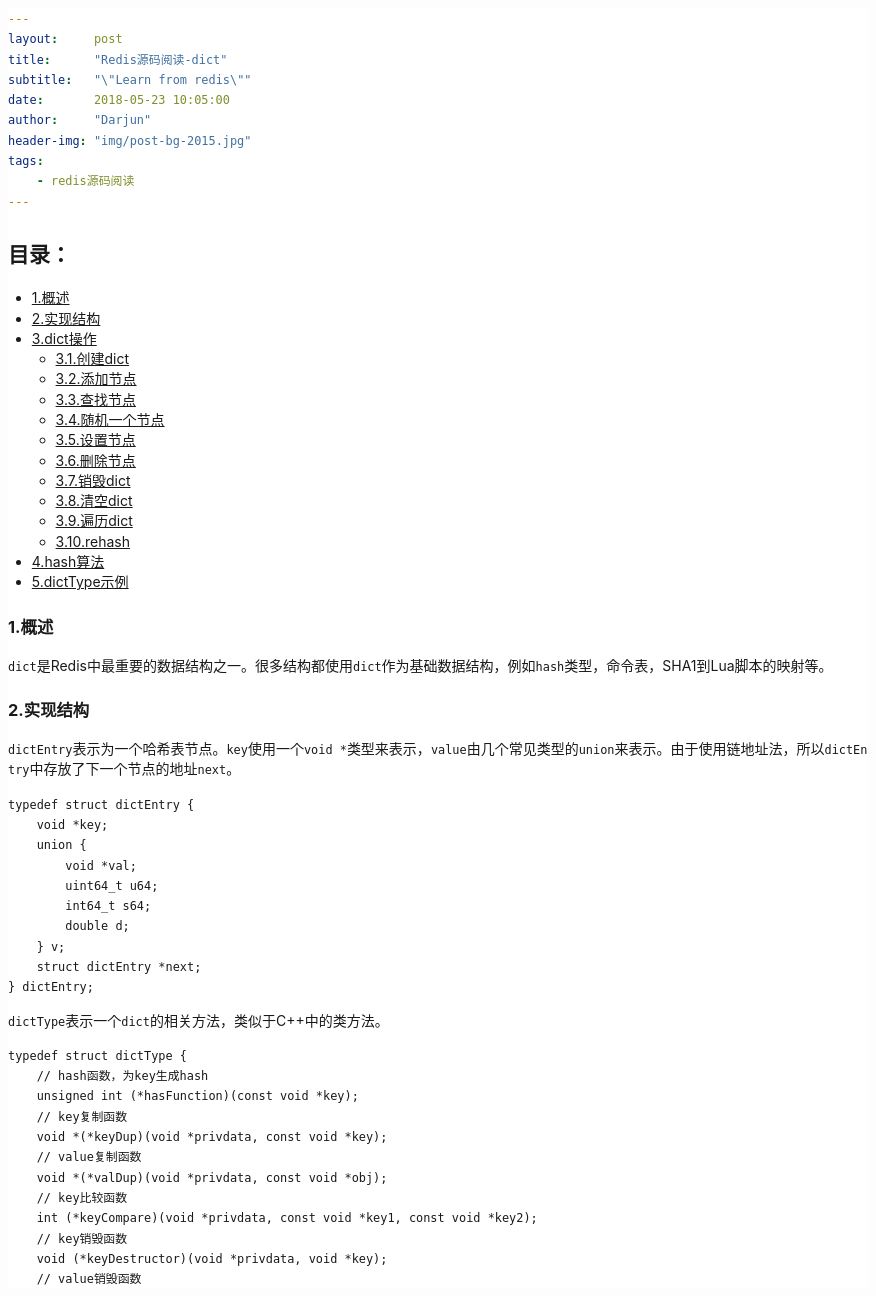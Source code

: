 ```yaml
---
layout:     post
title:      "Redis源码阅读-dict"
subtitle:   "\"Learn from redis\""
date:       2018-05-23 10:05:00
author:     "Darjun"
header-img: "img/post-bg-2015.jpg"
tags:
    - redis源码阅读
---
```


## 目录：
+ [1.概述](#概述)
+ [2.实现结构](#实现结构)
+ [3.dict操作](#dict操作)
    + [3.1.创建dict](#创建dict)
    + [3.2.添加节点](#添加节点)
    + [3.3.查找节点](#查找节点)
    + [3.4.随机一个节点](#随机一个节点)
    + [3.5.设置节点](#设置节点)
    + [3.6.删除节点](#删除节点)
    + [3.7.销毁dict](#销毁dict)
    + [3.8.清空dict](#清空dict)
    + [3.9.遍历dict](#遍历dict)
    + [3.10.rehash](#rehash)
+ [4.hash算法](#hash算法)
+ [5.dictType示例](#dictType示例)

### <span id="概述">1.概述</span>
`dict`是Redis中最重要的数据结构之一。很多结构都使用`dict`作为基础数据结构，例如`hash`类型，命令表，SHA1到Lua脚本的映射等。

### <span id="实现结构">2.实现结构</span>
`dictEntry`表示为一个哈希表节点。`key`使用一个`void *`类型来表示，`value`由几个常见类型的`union`来表示。由于使用链地址法，所以`dictEntry`中存放了下一个节点的地址`next`。
```
typedef struct dictEntry {
    void *key;
    union {
        void *val;
        uint64_t u64;
        int64_t s64;
        double d;
    } v;
    struct dictEntry *next;
} dictEntry;
```

`dictType`表示一个`dict`的相关方法，类似于C++中的类方法。
```
typedef struct dictType {
    // hash函数，为key生成hash
    unsigned int (*hasFunction)(const void *key);
    // key复制函数
    void *(*keyDup)(void *privdata, const void *key);
    // value复制函数
    void *(*valDup)(void *privdata, const void *obj);
    // key比较函数
    int (*keyCompare)(void *privdata, const void *key1, const void *key2);
    // key销毁函数
    void (*keyDestructor)(void *privdata, void *key);
    // value销毁函数
```